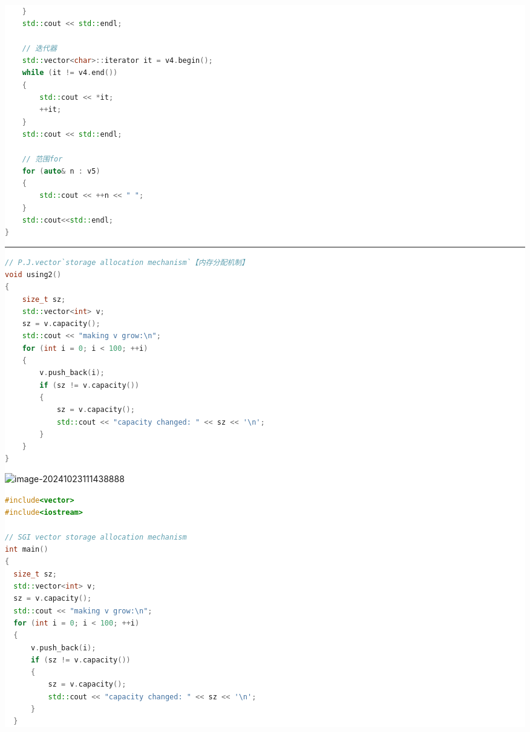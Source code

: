 ```cpp
	}
	std::cout << std::endl;

	// 迭代器
	std::vector<char>::iterator it = v4.begin();
	while (it != v4.end())
	{
		std::cout << *it;
		++it;
	}
	std::cout << std::endl;

	// 范围for
	for (auto& n : v5)
	{
		std::cout << ++n << " ";
	}
	std::cout<<std::endl;
}
```

------------

```cpp
// P.J.vector`storage allocation mechanism`【内存分配机制】
void using2()
{
	size_t sz;
	std::vector<int> v;
	sz = v.capacity();
	std::cout << "making v grow:\n";
	for (int i = 0; i < 100; ++i)
	{
		v.push_back(i);
		if (sz != v.capacity())
		{
			sz = v.capacity();
			std::cout << "capacity changed: " << sz << '\n';
		}
	}
}
```

![image-20241023111438888](https://md-wind.oss-cn-nanjing.aliyuncs.com/md/202410231114993.png)

```cpp
#include<vector>
#include<iostream>

// SGI vector storage allocation mechanism
int main()
{
  size_t sz;
  std::vector<int> v;
  sz = v.capacity();
  std::cout << "making v grow:\n";
  for (int i = 0; i < 100; ++i)
  {
	  v.push_back(i);
	  if (sz != v.capacity())
	  {
		  sz = v.capacity();
		  std::cout << "capacity changed: " << sz << '\n';
	  }
  }
```